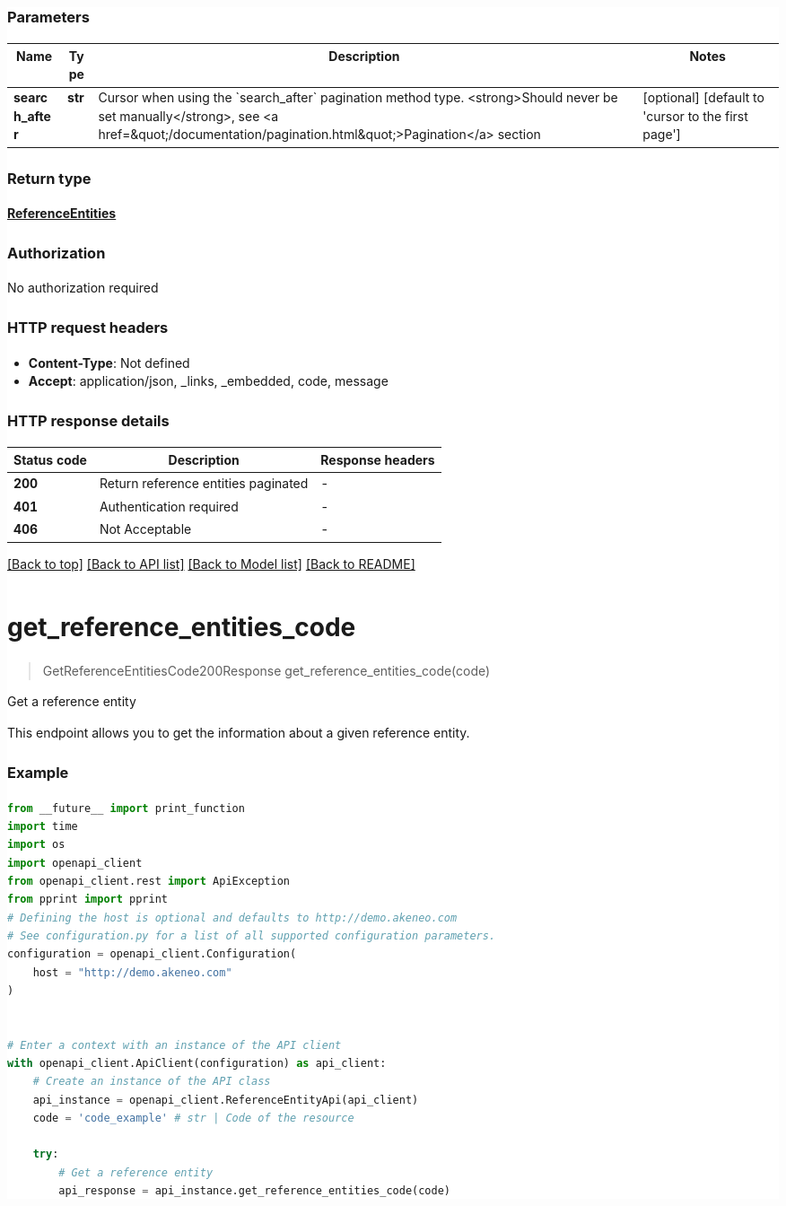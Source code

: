 ### Parameters

Name | Type | Description  | Notes
------------- | ------------- | ------------- | -------------
 **search_after** | **str**| Cursor when using the &#x60;search_after&#x60; pagination method type. &lt;strong&gt;Should never be set manually&lt;/strong&gt;, see &lt;a href&#x3D;\&quot;/documentation/pagination.html\&quot;&gt;Pagination&lt;/a&gt; section | [optional] [default to &#39;cursor to the first page&#39;]

### Return type

[**ReferenceEntities**](ReferenceEntities.md)

### Authorization

No authorization required

### HTTP request headers

 - **Content-Type**: Not defined
 - **Accept**: application/json, _links, _embedded, code, message

### HTTP response details
| Status code | Description | Response headers |
|-------------|-------------|------------------|
**200** | Return reference entities paginated |  -  |
**401** | Authentication required |  -  |
**406** | Not Acceptable |  -  |

[[Back to top]](#) [[Back to API list]](../README.md#documentation-for-api-endpoints) [[Back to Model list]](../README.md#documentation-for-models) [[Back to README]](../README.md)

# **get_reference_entities_code**
> GetReferenceEntitiesCode200Response get_reference_entities_code(code)

Get a reference entity

This endpoint allows you to get the information about a given reference entity.

### Example

```python
from __future__ import print_function
import time
import os
import openapi_client
from openapi_client.rest import ApiException
from pprint import pprint
# Defining the host is optional and defaults to http://demo.akeneo.com
# See configuration.py for a list of all supported configuration parameters.
configuration = openapi_client.Configuration(
    host = "http://demo.akeneo.com"
)


# Enter a context with an instance of the API client
with openapi_client.ApiClient(configuration) as api_client:
    # Create an instance of the API class
    api_instance = openapi_client.ReferenceEntityApi(api_client)
    code = 'code_example' # str | Code of the resource

    try:
        # Get a reference entity
        api_response = api_instance.get_reference_entities_code(code)
```